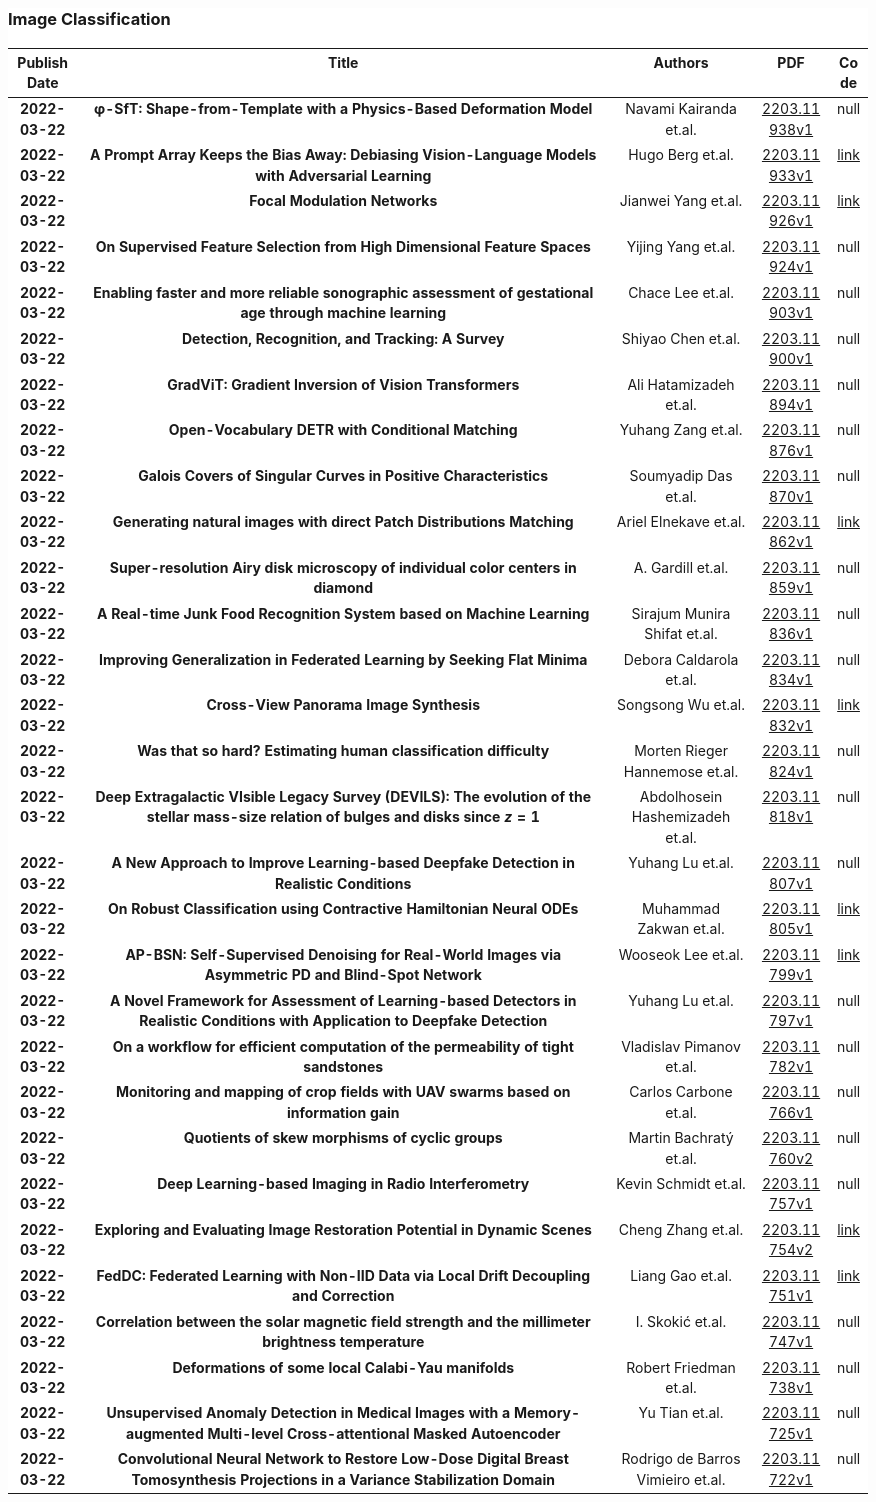 ### Image Classification
|Publish Date|Title|Authors|PDF|Code|
| :---: | :---: | :---: | :---: | :---: |
|**2022-03-22**|**φ-SfT: Shape-from-Template with a Physics-Based Deformation Model**|Navami Kairanda et.al.|[2203.11938v1](http://arxiv.org/abs/2203.11938v1)|null|
|**2022-03-22**|**A Prompt Array Keeps the Bias Away: Debiasing Vision-Language Models with Adversarial Learning**|Hugo Berg et.al.|[2203.11933v1](http://arxiv.org/abs/2203.11933v1)|[link](https://github.com/oxai/debias-vision-lang)|
|**2022-03-22**|**Focal Modulation Networks**|Jianwei Yang et.al.|[2203.11926v1](http://arxiv.org/abs/2203.11926v1)|[link](https://github.com/microsoft/FocalNet)|
|**2022-03-22**|**On Supervised Feature Selection from High Dimensional Feature Spaces**|Yijing Yang et.al.|[2203.11924v1](http://arxiv.org/abs/2203.11924v1)|null|
|**2022-03-22**|**Enabling faster and more reliable sonographic assessment of gestational age through machine learning**|Chace Lee et.al.|[2203.11903v1](http://arxiv.org/abs/2203.11903v1)|null|
|**2022-03-22**|**Detection, Recognition, and Tracking: A Survey**|Shiyao Chen et.al.|[2203.11900v1](http://arxiv.org/abs/2203.11900v1)|null|
|**2022-03-22**|**GradViT: Gradient Inversion of Vision Transformers**|Ali Hatamizadeh et.al.|[2203.11894v1](http://arxiv.org/abs/2203.11894v1)|null|
|**2022-03-22**|**Open-Vocabulary DETR with Conditional Matching**|Yuhang Zang et.al.|[2203.11876v1](http://arxiv.org/abs/2203.11876v1)|null|
|**2022-03-22**|**Galois Covers of Singular Curves in Positive Characteristics**|Soumyadip Das et.al.|[2203.11870v1](http://arxiv.org/abs/2203.11870v1)|null|
|**2022-03-22**|**Generating natural images with direct Patch Distributions Matching**|Ariel Elnekave et.al.|[2203.11862v1](http://arxiv.org/abs/2203.11862v1)|[link](https://github.com/ariel415el/Efficient-GPNN)|
|**2022-03-22**|**Super-resolution Airy disk microscopy of individual color centers in diamond**|A. Gardill et.al.|[2203.11859v1](http://arxiv.org/abs/2203.11859v1)|null|
|**2022-03-22**|**A Real-time Junk Food Recognition System based on Machine Learning**|Sirajum Munira Shifat et.al.|[2203.11836v1](http://arxiv.org/abs/2203.11836v1)|null|
|**2022-03-22**|**Improving Generalization in Federated Learning by Seeking Flat Minima**|Debora Caldarola et.al.|[2203.11834v1](http://arxiv.org/abs/2203.11834v1)|null|
|**2022-03-22**|**Cross-View Panorama Image Synthesis**|Songsong Wu et.al.|[2203.11832v1](http://arxiv.org/abs/2203.11832v1)|[link](https://github.com/sswuai/panogan)|
|**2022-03-22**|**Was that so hard? Estimating human classification difficulty**|Morten Rieger Hannemose et.al.|[2203.11824v1](http://arxiv.org/abs/2203.11824v1)|null|
|**2022-03-22**|**Deep Extragalactic VIsible Legacy Survey (DEVILS): The evolution of the stellar mass-size relation of bulges and disks since $z = 1$**|Abdolhosein Hashemizadeh et.al.|[2203.11818v1](http://arxiv.org/abs/2203.11818v1)|null|
|**2022-03-22**|**A New Approach to Improve Learning-based Deepfake Detection in Realistic Conditions**|Yuhang Lu et.al.|[2203.11807v1](http://arxiv.org/abs/2203.11807v1)|null|
|**2022-03-22**|**On Robust Classification using Contractive Hamiltonian Neural ODEs**|Muhammad Zakwan et.al.|[2203.11805v1](http://arxiv.org/abs/2203.11805v1)|[link](https://github.com/decodepfl/contractive-hamiltonian-neural-odes)|
|**2022-03-22**|**AP-BSN: Self-Supervised Denoising for Real-World Images via Asymmetric PD and Blind-Spot Network**|Wooseok Lee et.al.|[2203.11799v1](http://arxiv.org/abs/2203.11799v1)|[link](https://github.com/wooseoklee4/ap-bsn)|
|**2022-03-22**|**A Novel Framework for Assessment of Learning-based Detectors in Realistic Conditions with Application to Deepfake Detection**|Yuhang Lu et.al.|[2203.11797v1](http://arxiv.org/abs/2203.11797v1)|null|
|**2022-03-22**|**On a workflow for efficient computation of the permeability of tight sandstones**|Vladislav Pimanov et.al.|[2203.11782v1](http://arxiv.org/abs/2203.11782v1)|null|
|**2022-03-22**|**Monitoring and mapping of crop fields with UAV swarms based on information gain**|Carlos Carbone et.al.|[2203.11766v1](http://arxiv.org/abs/2203.11766v1)|null|
|**2022-03-22**|**Quotients of skew morphisms of cyclic groups**|Martin Bachratý et.al.|[2203.11760v2](http://arxiv.org/abs/2203.11760v2)|null|
|**2022-03-22**|**Deep Learning-based Imaging in Radio Interferometry**|Kevin Schmidt et.al.|[2203.11757v1](http://arxiv.org/abs/2203.11757v1)|null|
|**2022-03-22**|**Exploring and Evaluating Image Restoration Potential in Dynamic Scenes**|Cheng Zhang et.al.|[2203.11754v2](http://arxiv.org/abs/2203.11754v2)|[link](https://github.com/justones/irp)|
|**2022-03-22**|**FedDC: Federated Learning with Non-IID Data via Local Drift Decoupling and Correction**|Liang Gao et.al.|[2203.11751v1](http://arxiv.org/abs/2203.11751v1)|[link](https://github.com/gaoliang13/feddc)|
|**2022-03-22**|**Correlation between the solar magnetic field strength and the millimeter brightness temperature**|I. Skokić et.al.|[2203.11747v1](http://arxiv.org/abs/2203.11747v1)|null|
|**2022-03-22**|**Deformations of some local Calabi-Yau manifolds**|Robert Friedman et.al.|[2203.11738v1](http://arxiv.org/abs/2203.11738v1)|null|
|**2022-03-22**|**Unsupervised Anomaly Detection in Medical Images with a Memory-augmented Multi-level Cross-attentional Masked Autoencoder**|Yu Tian et.al.|[2203.11725v1](http://arxiv.org/abs/2203.11725v1)|null|
|**2022-03-22**|**Convolutional Neural Network to Restore Low-Dose Digital Breast Tomosynthesis Projections in a Variance Stabilization Domain**|Rodrigo de Barros Vimieiro et.al.|[2203.11722v1](http://arxiv.org/abs/2203.11722v1)|null|
